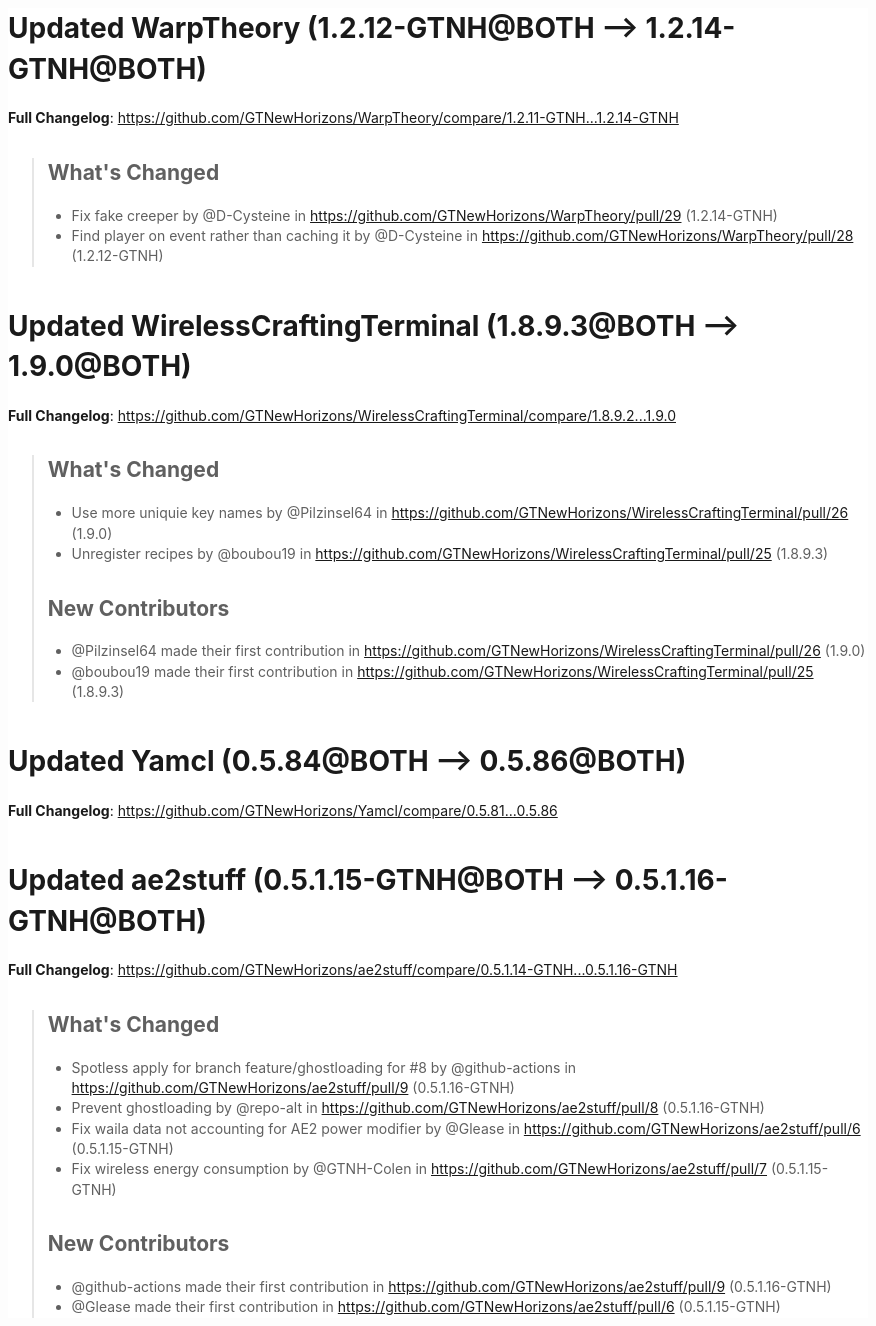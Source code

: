 # Updated WarpTheory (1.2.12-GTNH@BOTH --> 1.2.14-GTNH@BOTH)
**Full Changelog**: https://github.com/GTNewHorizons/WarpTheory/compare/1.2.11-GTNH...1.2.14-GTNH
>## What's Changed
> * Fix fake creeper by @D-Cysteine in https://github.com/GTNewHorizons/WarpTheory/pull/29 (1.2.14-GTNH)
> * Find player on event rather than caching it by @D-Cysteine in https://github.com/GTNewHorizons/WarpTheory/pull/28 (1.2.12-GTNH)
>

# Updated WirelessCraftingTerminal (1.8.9.3@BOTH --> 1.9.0@BOTH)
**Full Changelog**: https://github.com/GTNewHorizons/WirelessCraftingTerminal/compare/1.8.9.2...1.9.0
>## What's Changed
> * Use more uniquie key names by @Pilzinsel64 in https://github.com/GTNewHorizons/WirelessCraftingTerminal/pull/26 (1.9.0)
> * Unregister recipes by @boubou19 in https://github.com/GTNewHorizons/WirelessCraftingTerminal/pull/25 (1.8.9.3)
>
>## New Contributors
> * @Pilzinsel64 made their first contribution in https://github.com/GTNewHorizons/WirelessCraftingTerminal/pull/26 (1.9.0)
> * @boubou19 made their first contribution in https://github.com/GTNewHorizons/WirelessCraftingTerminal/pull/25 (1.8.9.3)
>

# Updated Yamcl (0.5.84@BOTH --> 0.5.86@BOTH)
**Full Changelog**: https://github.com/GTNewHorizons/Yamcl/compare/0.5.81...0.5.86

# Updated ae2stuff (0.5.1.15-GTNH@BOTH --> 0.5.1.16-GTNH@BOTH)
**Full Changelog**: https://github.com/GTNewHorizons/ae2stuff/compare/0.5.1.14-GTNH...0.5.1.16-GTNH
>## What's Changed
> * Spotless apply for branch feature/ghostloading for #8 by @github-actions in https://github.com/GTNewHorizons/ae2stuff/pull/9 (0.5.1.16-GTNH)
> * Prevent ghostloading by @repo-alt in https://github.com/GTNewHorizons/ae2stuff/pull/8 (0.5.1.16-GTNH)
> * Fix waila data not accounting for AE2 power modifier by @Glease in https://github.com/GTNewHorizons/ae2stuff/pull/6 (0.5.1.15-GTNH)
> * Fix wireless energy consumption by @GTNH-Colen in https://github.com/GTNewHorizons/ae2stuff/pull/7 (0.5.1.15-GTNH)
>
>## New Contributors
> * @github-actions made their first contribution in https://github.com/GTNewHorizons/ae2stuff/pull/9 (0.5.1.16-GTNH)
> * @Glease made their first contribution in https://github.com/GTNewHorizons/ae2stuff/pull/6 (0.5.1.15-GTNH)
>
